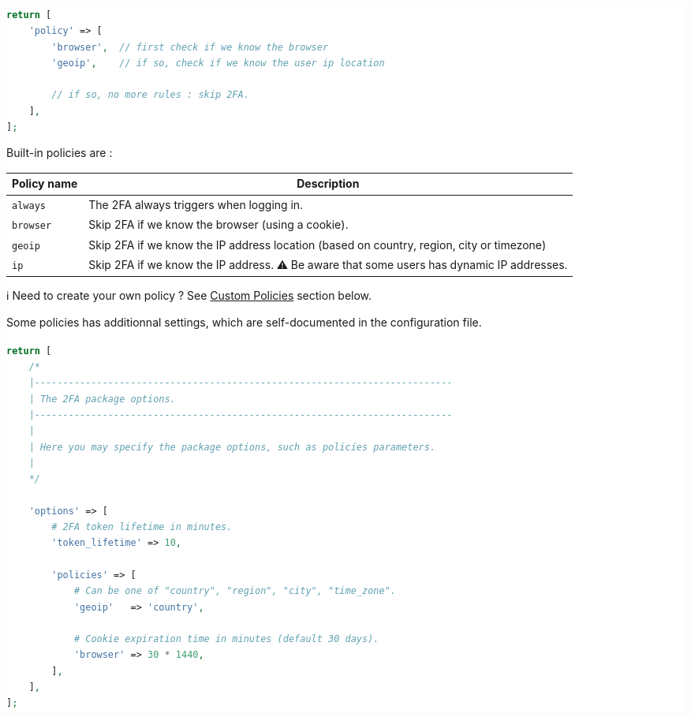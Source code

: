 ```php
return [
    'policy' => [
        'browser',  // first check if we know the browser
        'geoip',    // if so, check if we know the user ip location

        // if so, no more rules : skip 2FA.
    ],
];
``` 

Built-in policies are :   

| Policy name  | Description  |
|---|---|
| `always`  | The 2FA always triggers when logging in. |
| `browser` | Skip 2FA if we know the browser (using a cookie). |
| `geoip`   | Skip 2FA if we know the IP address location (based on country, region, city or timezone) |
| `ip`      | Skip 2FA if we know the IP address. ⚠️ Be aware that some users has dynamic IP addresses. |


ℹ️ Need to create your own policy ? See [Custom Policies](#configuration-custom-policies) section below.

Some policies has additionnal settings, which are self-documented in the configuration file.  

```php
return [
    /*
    |--------------------------------------------------------------------------
    | The 2FA package options.
    |--------------------------------------------------------------------------
    |
    | Here you may specify the package options, such as policies parameters.
    |
    */

    'options' => [
        # 2FA token lifetime in minutes.
        'token_lifetime' => 10,

        'policies' => [
            # Can be one of "country", "region", "city", "time_zone".
            'geoip'   => 'country',
            
            # Cookie expiration time in minutes (default 30 days).
            'browser' => 30 * 1440,
        ],
    ],
];
```
